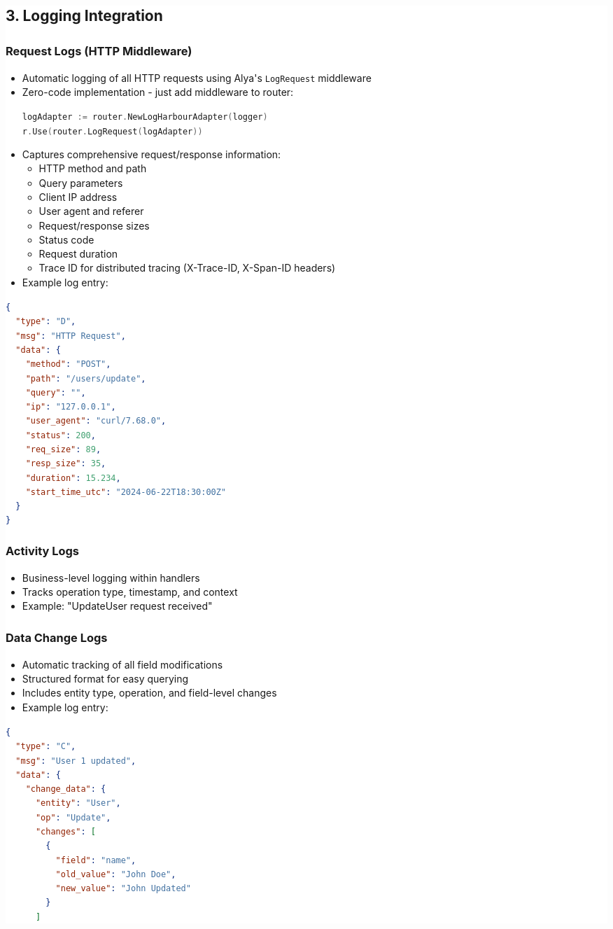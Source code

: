 ## 3. Logging Integration

### Request Logs (HTTP Middleware)
- Automatic logging of all HTTP requests using Alya's `LogRequest` middleware
- Zero-code implementation - just add middleware to router:
  ```go
  logAdapter := router.NewLogHarbourAdapter(logger)
  r.Use(router.LogRequest(logAdapter))
  ```
- Captures comprehensive request/response information:
  - HTTP method and path
  - Query parameters
  - Client IP address
  - User agent and referer
  - Request/response sizes
  - Status code
  - Request duration
  - Trace ID for distributed tracing (X-Trace-ID, X-Span-ID headers)
- Example log entry:
```json
{
  "type": "D",
  "msg": "HTTP Request",
  "data": {
    "method": "POST",
    "path": "/users/update",
    "query": "",
    "ip": "127.0.0.1",
    "user_agent": "curl/7.68.0",
    "status": 200,
    "req_size": 89,
    "resp_size": 35,
    "duration": 15.234,
    "start_time_utc": "2024-06-22T18:30:00Z"
  }
}
```

### Activity Logs
- Business-level logging within handlers
- Tracks operation type, timestamp, and context
- Example: "UpdateUser request received"

### Data Change Logs
- Automatic tracking of all field modifications
- Structured format for easy querying
- Includes entity type, operation, and field-level changes
- Example log entry:
```json
{
  "type": "C",
  "msg": "User 1 updated",
  "data": {
    "change_data": {
      "entity": "User",
      "op": "Update",
      "changes": [
        {
          "field": "name",
          "old_value": "John Doe",
          "new_value": "John Updated"
        }
      ]
```